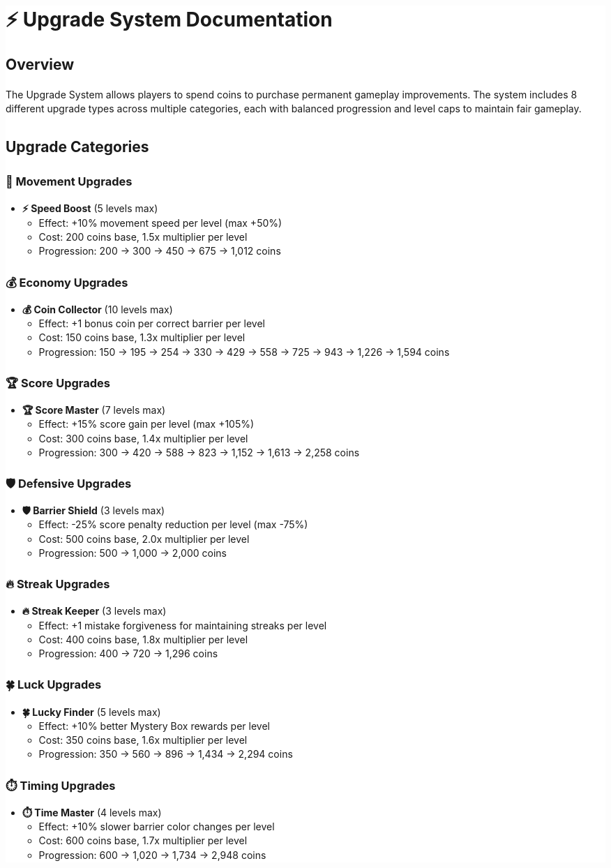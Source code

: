 # ⚡ Upgrade System Documentation

## Overview
The Upgrade System allows players to spend coins to purchase permanent gameplay improvements. The system includes 8 different upgrade types across multiple categories, each with balanced progression and level caps to maintain fair gameplay.

## Upgrade Categories

### 🏃 Movement Upgrades
- **⚡ Speed Boost** (5 levels max)
  - Effect: +10% movement speed per level (max +50%)
  - Cost: 200 coins base, 1.5x multiplier per level
  - Progression: 200 → 300 → 450 → 675 → 1,012 coins

### 💰 Economy Upgrades
- **💰 Coin Collector** (10 levels max)
  - Effect: +1 bonus coin per correct barrier per level
  - Cost: 150 coins base, 1.3x multiplier per level
  - Progression: 150 → 195 → 254 → 330 → 429 → 558 → 725 → 943 → 1,226 → 1,594 coins

### 🏆 Score Upgrades
- **🏆 Score Master** (7 levels max)
  - Effect: +15% score gain per level (max +105%)
  - Cost: 300 coins base, 1.4x multiplier per level
  - Progression: 300 → 420 → 588 → 823 → 1,152 → 1,613 → 2,258 coins

### 🛡️ Defensive Upgrades
- **🛡️ Barrier Shield** (3 levels max)
  - Effect: -25% score penalty reduction per level (max -75%)
  - Cost: 500 coins base, 2.0x multiplier per level
  - Progression: 500 → 1,000 → 2,000 coins

### 🔥 Streak Upgrades
- **🔥 Streak Keeper** (3 levels max)
  - Effect: +1 mistake forgiveness for maintaining streaks per level
  - Cost: 400 coins base, 1.8x multiplier per level
  - Progression: 400 → 720 → 1,296 coins

### 🍀 Luck Upgrades
- **🍀 Lucky Finder** (5 levels max)
  - Effect: +10% better Mystery Box rewards per level
  - Cost: 350 coins base, 1.6x multiplier per level
  - Progression: 350 → 560 → 896 → 1,434 → 2,294 coins

### ⏱️ Timing Upgrades
- **⏱️ Time Master** (4 levels max)
  - Effect: +10% slower barrier color changes per level
  - Cost: 600 coins base, 1.7x multiplier per level
  - Progression: 600 → 1,020 → 1,734 → 2,948 coins
